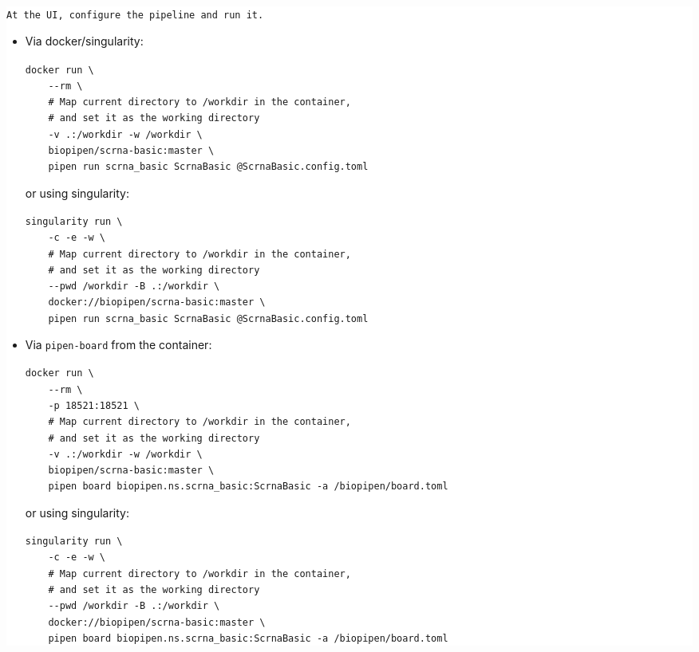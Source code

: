     At the UI, configure the pipeline and run it.

- Via docker/singularity:

    ```shell
    docker run \
        --rm \
        # Map current directory to /workdir in the container,
        # and set it as the working directory
        -v .:/workdir -w /workdir \
        biopipen/scrna-basic:master \
        pipen run scrna_basic ScrnaBasic @ScrnaBasic.config.toml
    ```

    or using singularity:

    ```shell
    singularity run \
        -c -e -w \
        # Map current directory to /workdir in the container,
        # and set it as the working directory
        --pwd /workdir -B .:/workdir \
        docker://biopipen/scrna-basic:master \
        pipen run scrna_basic ScrnaBasic @ScrnaBasic.config.toml
    ```

- Via `pipen-board` from the container:

    ```shell
    docker run \
        --rm \
        -p 18521:18521 \
        # Map current directory to /workdir in the container,
        # and set it as the working directory
        -v .:/workdir -w /workdir \
        biopipen/scrna-basic:master \
        pipen board biopipen.ns.scrna_basic:ScrnaBasic -a /biopipen/board.toml
    ```

    or using singularity:

    ```shell
    singularity run \
        -c -e -w \
        # Map current directory to /workdir in the container,
        # and set it as the working directory
        --pwd /workdir -B .:/workdir \
        docker://biopipen/scrna-basic:master \
        pipen board biopipen.ns.scrna_basic:ScrnaBasic -a /biopipen/board.toml
    ```
